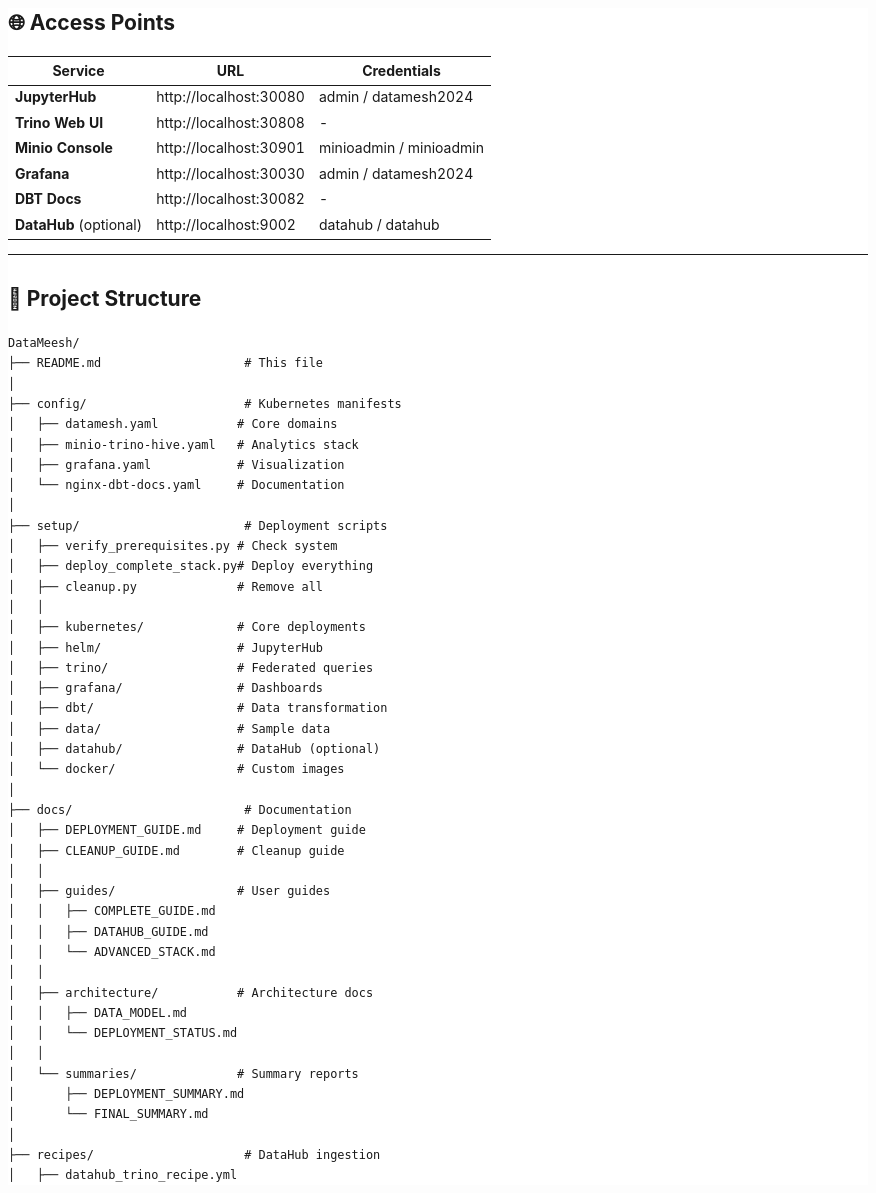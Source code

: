 
## 🌐 Access Points

| Service | URL | Credentials |
|---------|-----|-------------|
| **JupyterHub** | http://localhost:30080 | admin / datamesh2024 |
| **Trino Web UI** | http://localhost:30808 | - |
| **Minio Console** | http://localhost:30901 | minioadmin / minioadmin |
| **Grafana** | http://localhost:30030 | admin / datamesh2024 |
| **DBT Docs** | http://localhost:30082 | - |
| **DataHub** (optional) | http://localhost:9002 | datahub / datahub |

---

## 📂 Project Structure

```
DataMeesh/
├── README.md                    # This file
│
├── config/                      # Kubernetes manifests
│   ├── datamesh.yaml           # Core domains
│   ├── minio-trino-hive.yaml   # Analytics stack
│   ├── grafana.yaml            # Visualization
│   └── nginx-dbt-docs.yaml     # Documentation
│
├── setup/                       # Deployment scripts
│   ├── verify_prerequisites.py # Check system
│   ├── deploy_complete_stack.py# Deploy everything
│   ├── cleanup.py              # Remove all
│   │
│   ├── kubernetes/             # Core deployments
│   ├── helm/                   # JupyterHub
│   ├── trino/                  # Federated queries
│   ├── grafana/                # Dashboards
│   ├── dbt/                    # Data transformation
│   ├── data/                   # Sample data
│   ├── datahub/                # DataHub (optional)
│   └── docker/                 # Custom images
│
├── docs/                        # Documentation
│   ├── DEPLOYMENT_GUIDE.md     # Deployment guide
│   ├── CLEANUP_GUIDE.md        # Cleanup guide
│   │
│   ├── guides/                 # User guides
│   │   ├── COMPLETE_GUIDE.md
│   │   ├── DATAHUB_GUIDE.md
│   │   └── ADVANCED_STACK.md
│   │
│   ├── architecture/           # Architecture docs
│   │   ├── DATA_MODEL.md
│   │   └── DEPLOYMENT_STATUS.md
│   │
│   └── summaries/              # Summary reports
│       ├── DEPLOYMENT_SUMMARY.md
│       └── FINAL_SUMMARY.md
│
├── recipes/                     # DataHub ingestion
│   ├── datahub_trino_recipe.yml
```